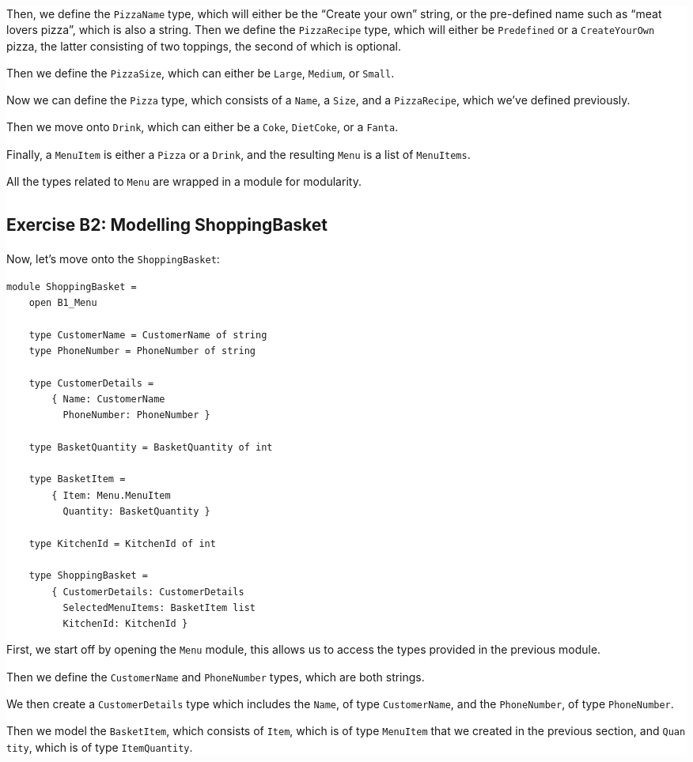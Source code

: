 Then, we define the `PizzaName` type, which will either be the “Create your own” string, or the pre-defined name such as “meat lovers pizza”, which is also a string.
Then we define the `PizzaRecipe` type, which will either be `Predefined` or a `CreateYourOwn` pizza, the latter consisting of two toppings, the second of which is optional.

Then we define the `PizzaSize`, which can either be `Large`, `Medium`, or `Small`.

Now we can define the `Pizza` type, which consists of a `Name`, a `Size`, and a `PizzaRecipe`, which we’ve defined previously.

Then we move onto `Drink`, which can either be a `Coke`, `DietCoke`, or a `Fanta`.

Finally, a `MenuItem` is either a `Pizza` or a `Drink`, and the resulting `Menu` is a list of `MenuItems`.

All the types related to `Menu` are wrapped in a module for modularity.

## Exercise B2: Modelling ShoppingBasket

Now, let’s move onto the `ShoppingBasket`:

```
module ShoppingBasket =
    open B1_Menu

    type CustomerName = CustomerName of string
    type PhoneNumber = PhoneNumber of string

    type CustomerDetails =
        { Name: CustomerName
          PhoneNumber: PhoneNumber }

    type BasketQuantity = BasketQuantity of int

    type BasketItem =
        { Item: Menu.MenuItem
          Quantity: BasketQuantity }

    type KitchenId = KitchenId of int

    type ShoppingBasket =
        { CustomerDetails: CustomerDetails
          SelectedMenuItems: BasketItem list
          KitchenId: KitchenId }
```

First, we start off by opening the `Menu` module, this allows us to access the types provided in the previous module.

Then we define the `CustomerName` and `PhoneNumber` types, which are both strings.

We then create a `CustomerDetails` type which includes the `Name`, of type `CustomerName`, and the `PhoneNumber`, of type `PhoneNumber`.

Then we model the `BasketItem`, which consists of `Item`, which is of type `MenuItem` that we created in the previous section, and `Quantity`, which is of type `ItemQuantity`.
